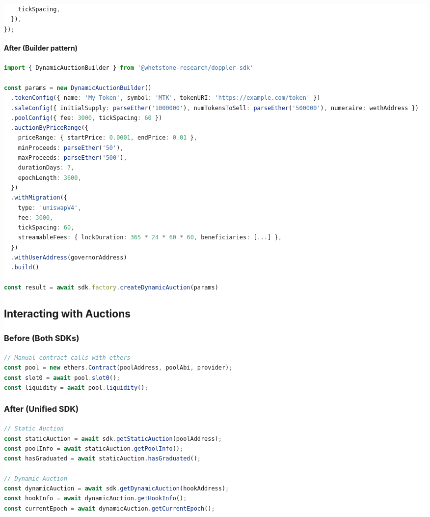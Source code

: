 ```typescript
    tickSpacing,
  }),
});
```

#### After (Builder pattern)
```typescript
import { DynamicAuctionBuilder } from '@whetstone-research/doppler-sdk'

const params = new DynamicAuctionBuilder()
  .tokenConfig({ name: 'My Token', symbol: 'MTK', tokenURI: 'https://example.com/token' })
  .saleConfig({ initialSupply: parseEther('1000000'), numTokensToSell: parseEther('500000'), numeraire: wethAddress })
  .poolConfig({ fee: 3000, tickSpacing: 60 })
  .auctionByPriceRange({
    priceRange: { startPrice: 0.0001, endPrice: 0.01 },
    minProceeds: parseEther('50'),
    maxProceeds: parseEther('500'),
    durationDays: 7,
    epochLength: 3600,
  })
  .withMigration({
    type: 'uniswapV4',
    fee: 3000,
    tickSpacing: 60,
    streamableFees: { lockDuration: 365 * 24 * 60 * 60, beneficiaries: [...] },
  })
  .withUserAddress(governorAddress)
  .build()

const result = await sdk.factory.createDynamicAuction(params)
```

## Interacting with Auctions

### Before (Both SDKs)
```typescript
// Manual contract calls with ethers
const pool = new ethers.Contract(poolAddress, poolAbi, provider);
const slot0 = await pool.slot0();
const liquidity = await pool.liquidity();
```

### After (Unified SDK)
```typescript
// Static Auction
const staticAuction = await sdk.getStaticAuction(poolAddress);
const poolInfo = await staticAuction.getPoolInfo();
const hasGraduated = await staticAuction.hasGraduated();

// Dynamic Auction
const dynamicAuction = await sdk.getDynamicAuction(hookAddress);
const hookInfo = await dynamicAuction.getHookInfo();
const currentEpoch = await dynamicAuction.getCurrentEpoch();
```
